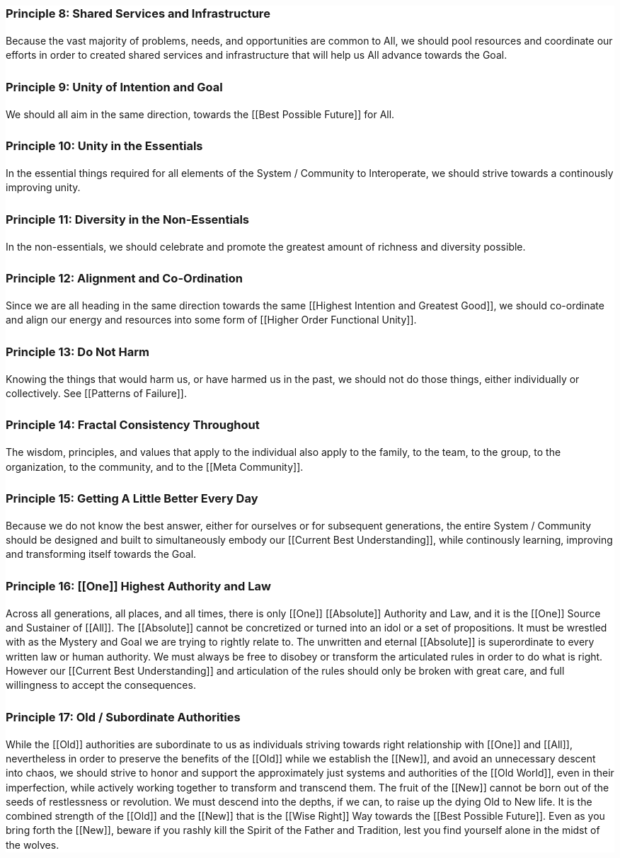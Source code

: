 ### Principle 8: Shared Services and Infrastructure
Because the vast majority of problems, needs, and opportunities are common to All, we should pool resources and coordinate our efforts in order to created shared services and infrastructure that will help us All advance towards the Goal. 

### Principle 9: Unity of Intention and Goal
We should all aim in the same direction, towards the [[Best Possible Future]] for All. 

### Principle 10: Unity in the Essentials
In the essential things required for all elements of the System / Community to Interoperate, we should strive towards a continously improving unity. 

### Principle 11: Diversity in the Non-Essentials
In the non-essentials, we should celebrate and promote the greatest amount of richness and diversity possible. 

### Principle 12: Alignment and Co-Ordination
Since we are all heading in the same direction towards the same [[Highest Intention and Greatest Good]], we should co-ordinate and align our energy and resources into some form of [[Higher Order Functional Unity]]. 

### Principle 13: Do Not Harm
Knowing the things that would harm us, or have harmed us in the past, we should not do those things, either individually or collectively. See [[Patterns of Failure]]. 

### Principle 14: Fractal Consistency Throughout 
The wisdom, principles, and values that apply to the individual also apply to the family, to the team, to the group, to the organization, to the community, and to the [[Meta Community]]. 

### Principle 15: Getting A Little Better Every Day
Because we do not know the best answer, either for ourselves or for subsequent generations, the entire System / Community should be designed and built to simultaneously embody our [[Current Best Understanding]], while continously learning, improving and transforming itself towards the Goal. 

### Principle 16: [[One]] Highest Authority and Law
Across all generations, all places, and all times, there is only [[One]] [[Absolute]] Authority and Law, and it is the [[One]] Source and Sustainer of [[All]]. The [[Absolute]] cannot be concretized or turned into an idol or a set of propositions. It must be wrestled with as the Mystery and Goal we are trying to rightly relate to. The unwritten and eternal [[Absolute]] is superordinate to every written law or human authority. We must always be free to disobey or transform the articulated rules in order to do what is right. However our [[Current Best Understanding]] and articulation of the rules should only be broken with great care, and full willingness to accept the consequences. 

### Principle 17: Old / Subordinate Authorities
While the [[Old]] authorities are subordinate to us as individuals striving towards right relationship with [[One]] and [[All]], nevertheless in order to preserve the benefits of the [[Old]] while we establish the [[New]], and avoid an unnecessary descent into chaos, we should strive to honor and support the approximately just systems and authorities of the [[Old World]], even in their imperfection, while actively working together to transform and transcend them. The fruit of the [[New]] cannot be born out of the seeds of restlessness or revolution. We must descend into the depths, if we can, to raise up the dying Old to New life. It is the combined strength of the [[Old]] and the [[New]] that is the [[Wise Right]] Way towards the [[Best Possible Future]]. Even as you bring forth the [[New]], beware if you rashly kill the Spirit of the Father and Tradition, lest you find yourself alone in the midst of the wolves. 
